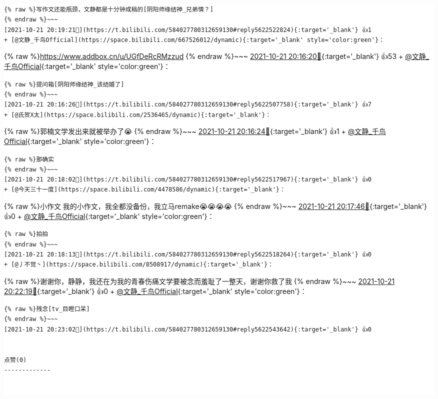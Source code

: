 ~~~
{% raw %}写作文还能瓶颈，文静都是十分钟成稿的[阴阳师缘结神_兄弟情？]
{% endraw %}~~~
[2021-10-21 20:19:21🔗](https://t.bilibili.com/584027780312659130#reply5622522824){:target='_blank'} 👍1
+ [@文静_千鸟Official](https://space.bilibili.com/667526012/dynamic){:target='_blank' style='color:green'}：
~~~
{% raw %}https://www.addbox.cn/u/UGfDeRcRMzzud
{% endraw %}~~~
[2021-10-21 20:16:20🔗](https://t.bilibili.com/584027780312659130#reply5622507582){:target='_blank'} 👍53
    + [@文静_千鸟Official](https://space.bilibili.com/667526012/dynamic){:target='_blank' style='color:green'}：
~~~
{% raw %}提问箱[阴阳师缘结神_该结婚了]
{% endraw %}~~~
[2021-10-21 20:16:26🔗](https://t.bilibili.com/584027780312659130#reply5622507758){:target='_blank'} 👍7
+ [@氏贺X太](https://space.bilibili.com/2536465/dynamic){:target='_blank'}：
~~~
{% raw %}郭楠文学发出来就被举办了😭
{% endraw %}~~~
[2021-10-21 20:16:24🔗](https://t.bilibili.com/584027780312659130#reply5622515192){:target='_blank'} 👍1
    + [@文静_千鸟Official](https://space.bilibili.com/667526012/dynamic){:target='_blank' style='color:green'}：
~~~
{% raw %}那确实
{% endraw %}~~~
[2021-10-21 20:18:02🔗](https://t.bilibili.com/584027780312659130#reply5622517967){:target='_blank'} 👍0
+ [@今天三十一度](https://space.bilibili.com/4478586/dynamic){:target='_blank'}：
~~~
{% raw %}小作文 我的小作文，我全都没备份，我立马remake😭😭😭😭
{% endraw %}~~~
[2021-10-21 20:17:46🔗](https://t.bilibili.com/584027780312659130#reply5622517490){:target='_blank'} 👍0
    + [@文静_千鸟Official](https://space.bilibili.com/667526012/dynamic){:target='_blank' style='color:green'}：
~~~
{% raw %}拍拍
{% endraw %}~~~
[2021-10-21 20:18:13🔗](https://t.bilibili.com/584027780312659130#reply5622518264){:target='_blank'} 👍0
+ [@丿不觉丶](https://space.bilibili.com/8508917/dynamic){:target='_blank'}：
~~~
{% raw %}谢谢你，静静，我还在为我的青春伤痛文学要被念而羞耻了一整天，谢谢你救了我
{% endraw %}~~~
[2021-10-21 20:22:19🔗](https://t.bilibili.com/584027780312659130#reply5622537905){:target='_blank'} 👍0
    + [@文静_千鸟Official](https://space.bilibili.com/667526012/dynamic){:target='_blank' style='color:green'}：
~~~
{% raw %}残念[tv_目瞪口呆]
{% endraw %}~~~
[2021-10-21 20:23:02🔗](https://t.bilibili.com/584027780312659130#reply5622543642){:target='_blank'} 👍0


点赞(0)
-------------



~~~